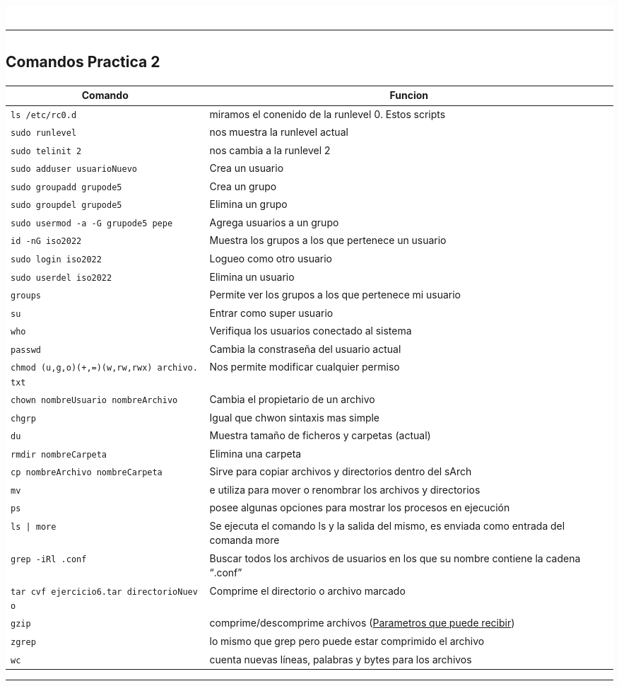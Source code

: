 <br>

---

## Comandos Practica 2

| Comando  | Funcion |
| ------------- | ------------- |
| `ls /etc/rc0.d` | miramos el conenido de la runlevel 0. Estos scripts |
| `sudo runlevel` | nos muestra la runlevel actual |
| `sudo telinit 2` | nos cambia a la runlevel 2 |
| `sudo adduser usuarioNuevo` | Crea un usuario |
| `sudo groupadd grupode5` | Crea un grupo |
| `sudo groupdel grupode5` | Elimina un grupo |
| `sudo usermod -a -G grupode5 pepe` | Agrega usuarios a un grupo |
| `id -nG iso2022` | Muestra los grupos a los que pertenece un usuario |
| `sudo login iso2022` | Logueo como otro usuario |
| `sudo userdel iso2022` | Elimina un usuario |
| `groups`  | Permite ver los grupos a los que pertenece mi usuario  |
| `su`  | Entrar como super usuario  |
| `who`  | Verifiqua los usuarios conectado al sistema  |
| `passwd`  | Cambia la constraseña del usuario actual  |
| `chmod (u,g,o)(+,=)(w,rw,rwx) archivo.txt` | Nos permite modificar cualquier permiso |
| `chown nombreUsuario nombreArchivo` | Cambia el propietario de un archivo |
| `chgrp` | Igual que chwon sintaxis mas simple |
| `du` | Muestra tamaño de ficheros y carpetas (actual) |
| `rmdir nombreCarpeta` | Elimina una carpeta |
| `cp nombreArchivo nombreCarpeta` | Sirve para copiar archivos y directorios dentro del sArch |
| `mv` | e utiliza para mover o renombrar los archivos y directorios |
|`ps`  | posee algunas opciones para mostrar los procesos en ejecución |
| `ls \| more ` | Se ejecuta el comando ls y la salida del mismo, es enviada como entrada del comanda more |
| `grep -iRl .conf ` | Buscar todos los archivos de usuarios en los que su nombre contiene la cadena “.conf” |
| `tar cvf ejercicio6.tar directorioNuevo` | Comprime el directorio o archivo marcado |
| `gzip` | comprime/descomprime archivos ([Parametros que puede recibir](https://www.solvetic.com/tutoriales/article/11693-comprimir-o-descomprimir-archivos-con-gzip-en-linux/)) |
| `zgrep` | lo mismo que grep pero puede estar comprimido el archivo |
| `wc` | cuenta nuevas líneas, palabras y bytes para los archivos  |

---
